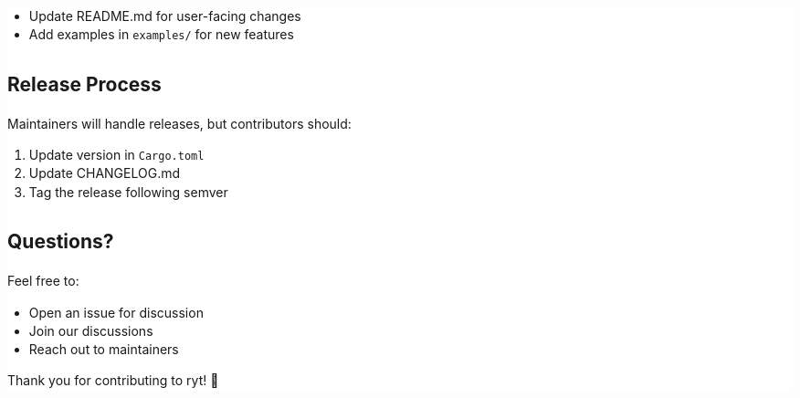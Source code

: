 - Update README.md for user-facing changes
- Add examples in `examples/` for new features

## Release Process

Maintainers will handle releases, but contributors should:

1. Update version in `Cargo.toml`
2. Update CHANGELOG.md
3. Tag the release following semver

## Questions?

Feel free to:
- Open an issue for discussion
- Join our discussions
- Reach out to maintainers

Thank you for contributing to ryt! 🎉

